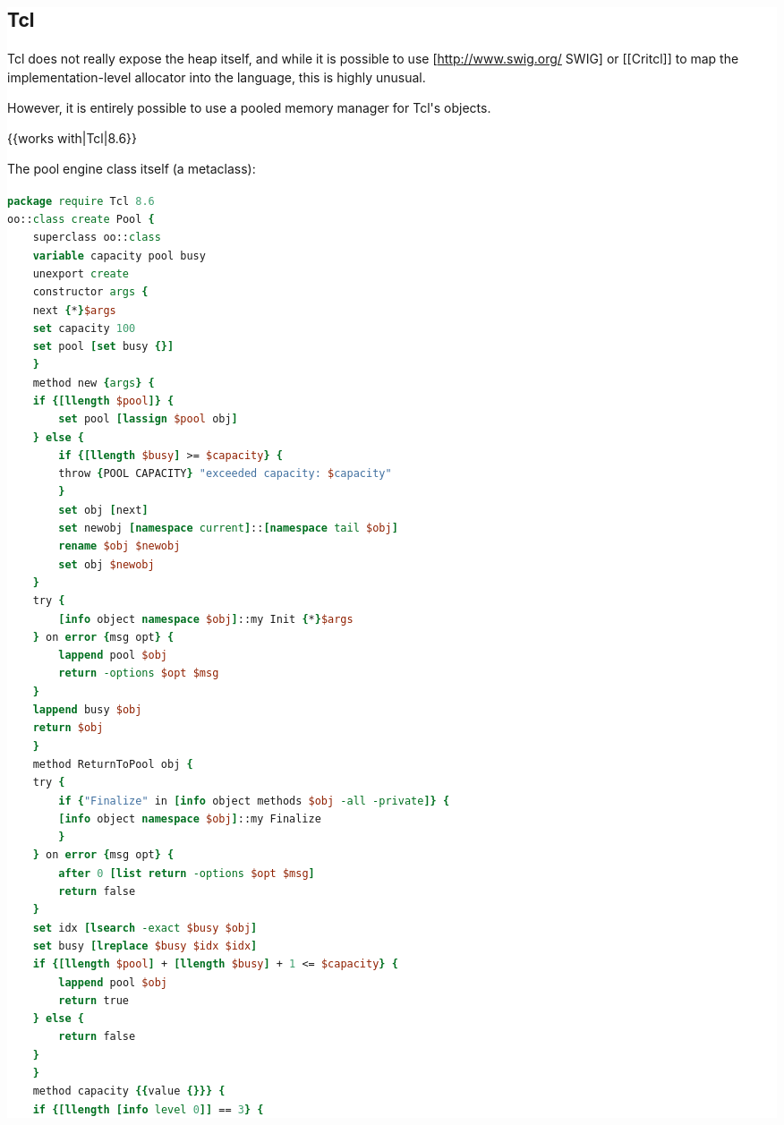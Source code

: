 
## Tcl

Tcl does not really expose the heap itself, and while it is possible to use [http://www.swig.org/ SWIG] or [[Critcl]] to map the implementation-level allocator into the language, this is highly unusual.

However, it is entirely possible to use a pooled memory manager for Tcl's objects.

{{works with|Tcl|8.6}}

The pool engine class itself (a metaclass):

```tcl
package require Tcl 8.6
oo::class create Pool {
    superclass oo::class
    variable capacity pool busy
    unexport create
    constructor args {
	next {*}$args
	set capacity 100
	set pool [set busy {}]
    }
    method new {args} {
	if {[llength $pool]} {
	    set pool [lassign $pool obj]
	} else {
	    if {[llength $busy] >= $capacity} {
		throw {POOL CAPACITY} "exceeded capacity: $capacity"
	    }
	    set obj [next]
	    set newobj [namespace current]::[namespace tail $obj]
	    rename $obj $newobj
	    set obj $newobj
	}
	try {
	    [info object namespace $obj]::my Init {*}$args
	} on error {msg opt} {
	    lappend pool $obj
	    return -options $opt $msg
	}
	lappend busy $obj
	return $obj
    }
    method ReturnToPool obj {
	try {
	    if {"Finalize" in [info object methods $obj -all -private]} {
		[info object namespace $obj]::my Finalize
	    }
	} on error {msg opt} {
	    after 0 [list return -options $opt $msg]
	    return false
	}
	set idx [lsearch -exact $busy $obj]
	set busy [lreplace $busy $idx $idx]
	if {[llength $pool] + [llength $busy] + 1 <= $capacity} {
	    lappend pool $obj
	    return true
	} else {
	    return false
	}
    }
    method capacity {{value {}}} {
	if {[llength [info level 0]] == 3} {
```